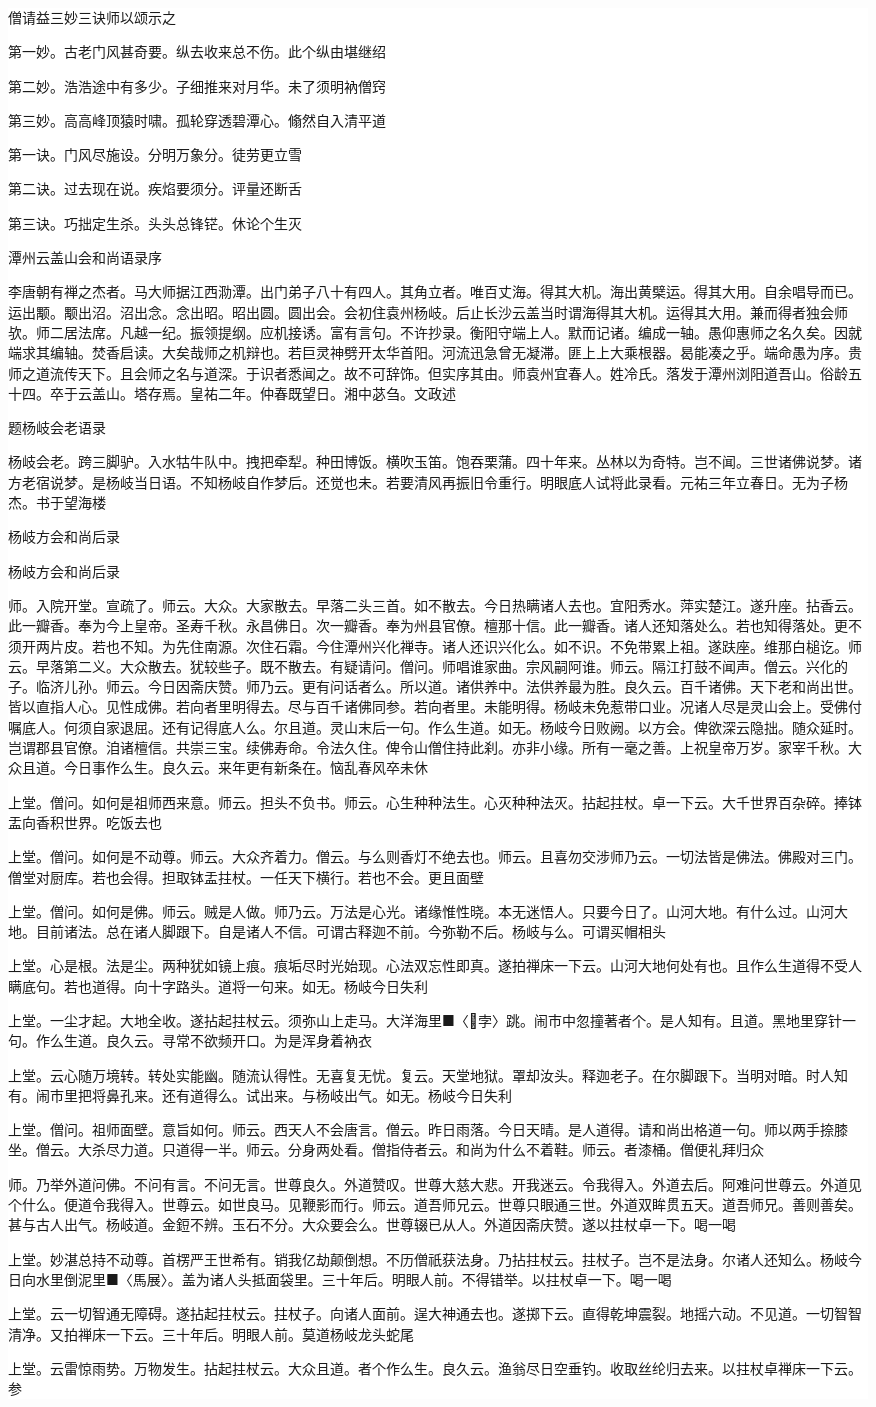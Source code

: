 僧请益三妙三诀师以颂示之  

第一妙。古老门风甚奇要。纵去收来总不伤。此个纵由堪继绍  

第二妙。浩浩途中有多少。子细推来对月华。未了须明衲僧窍  

第三妙。高高峰顶猿时啸。孤轮穿透碧潭心。翛然自入清平道  

第一诀。门风尽施设。分明万象分。徒劳更立雪  

第二诀。过去现在说。疾焰要须分。评量还断舌  

第三诀。巧拙定生杀。头头总锋铓。休论个生灭  

潭州云盖山会和尚语录序  

李唐朝有禅之杰者。马大师据江西泐潭。出门弟子八十有四人。其角立者。唯百丈海。得其大机。海出黄檗运。得其大用。自余唱导而已。运出颙。颙出沼。沼出念。念出昭。昭出圆。圆出会。会初住袁州杨岐。后止长沙云盖当时谓海得其大机。运得其大用。兼而得者独会师欤。师二居法席。凡越一纪。振领提纲。应机接诱。富有言句。不许抄录。衡阳守端上人。默而记诸。编成一轴。愚仰惠师之名久矣。因就端求其编轴。焚香启读。大矣哉师之机辩也。若巨灵神劈开太华首阳。河流迅急曾无凝滞。匪上上大乘根器。曷能凑之乎。端命愚为序。贵师之道流传天下。且会师之名与道深。于识者悉闻之。故不可辞饰。但实序其由。师袁州宜春人。姓冷氏。落发于潭州浏阳道吾山。俗龄五十四。卒于云盖山。塔存焉。皇祐二年。仲春既望日。湘中苾刍。文政述  

题杨岐会老语录  

杨岐会老。跨三脚驴。入水牯牛队中。拽把牵犁。种田博饭。横吹玉笛。饱吞栗蒲。四十年来。丛林以为奇特。岂不闻。三世诸佛说梦。诸方老宿说梦。是杨岐当日语。不知杨岐自作梦后。还觉也未。若要清风再振旧令重行。明眼底人试将此录看。元祐三年立春日。无为子杨杰。书于望海楼  

杨岐方会和尚后录  

杨岐方会和尚后录  

师。入院开堂。宣疏了。师云。大众。大家散去。早落二头三首。如不散去。今日热瞒诸人去也。宜阳秀水。萍实楚江。遂升座。拈香云。此一瓣香。奉为今上皇帝。圣寿千秋。永昌佛日。次一瓣香。奉为州县官僚。檀那十信。此一瓣香。诸人还知落处么。若也知得落处。更不须开两片皮。若也不知。为先住南源。次住石霜。今住潭州兴化禅寺。诸人还识兴化么。如不识。不免带累上祖。遂趺座。维那白槌讫。师云。早落第二义。大众散去。犹较些子。既不散去。有疑请问。僧问。师唱谁家曲。宗风嗣阿谁。师云。隔江打鼓不闻声。僧云。兴化的子。临济儿孙。师云。今日因斋庆赞。师乃云。更有问话者么。所以道。诸供养中。法供养最为胜。良久云。百千诸佛。天下老和尚出世。皆以直指人心。见性成佛。若向者里明得去。尽与百千诸佛同参。若向者里。未能明得。杨岐未免惹带口业。况诸人尽是灵山会上。受佛付嘱底人。何须自家退屈。还有记得底人么。尔且道。灵山末后一句。作么生道。如无。杨岐今日败阙。以方会。俾欲深云隐拙。随众延时。岂谓郡县官僚。洎诸檀信。共崇三宝。续佛寿命。令法久住。俾令山僧住持此刹。亦非小缘。所有一毫之善。上祝皇帝万岁。家宰千秋。大众且道。今日事作么生。良久云。来年更有新条在。恼乱春风卒未休  

上堂。僧问。如何是祖师西来意。师云。担头不负书。师云。心生种种法生。心灭种种法灭。拈起拄杖。卓一下云。大千世界百杂碎。捧钵盂向香积世界。吃饭去也  

上堂。僧问。如何是不动尊。师云。大众齐着力。僧云。与么则香灯不绝去也。师云。且喜勿交涉师乃云。一切法皆是佛法。佛殿对三门。僧堂对厨库。若也会得。担取钵盂拄杖。一任天下横行。若也不会。更且面壁  

上堂。僧问。如何是佛。师云。贼是人做。师乃云。万法是心光。诸缘惟性晓。本无迷悟人。只要今日了。山河大地。有什么过。山河大地。目前诸法。总在诸人脚跟下。自是诸人不信。可谓古释迦不前。今弥勒不后。杨岐与么。可谓买帽相头  

上堂。心是根。法是尘。两种犹如镜上痕。痕垢尽时光始现。心法双忘性即真。遂拍禅床一下云。山河大地何处有也。且作么生道得不受人瞒底句。若也道得。向十字路头。道将一句来。如无。杨岐今日失利  

上堂。一尘才起。大地全收。遂拈起拄杖云。须弥山上走马。大洋海里■〈孛〉跳。闹市中忽撞著者个。是人知有。且道。黑地里穿针一句。作么生道。良久云。寻常不欲频开口。为是浑身着衲衣  

上堂。云心随万境转。转处实能幽。随流认得性。无喜复无忧。复云。天堂地狱。罩却汝头。释迦老子。在尔脚跟下。当明对暗。时人知有。闹市里把将鼻孔来。还有道得么。试出来。与杨岐出气。如无。杨岐今日失利  

上堂。僧问。祖师面壁。意旨如何。师云。西天人不会唐言。僧云。昨日雨落。今日天晴。是人道得。请和尚出格道一句。师以两手捺膝坐。僧云。大杀尽力道。只道得一半。师云。分身两处看。僧指侍者云。和尚为什么不着鞋。师云。者漆桶。僧便礼拜归众  

师。乃举外道问佛。不问有言。不问无言。世尊良久。外道赞叹。世尊大慈大悲。开我迷云。令我得入。外道去后。阿难问世尊云。外道见个什么。便道令我得入。世尊云。如世良马。见鞭影而行。师云。道吾师兄云。世尊只眼通三世。外道双眸贯五天。道吾师兄。善则善矣。甚与古人出气。杨岐道。金鋀不辨。玉石不分。大众要会么。世尊辍已从人。外道因斋庆赞。遂以拄杖卓一下。喝一喝  

上堂。妙湛总持不动尊。首楞严王世希有。销我亿劫颠倒想。不历僧祇获法身。乃拈拄杖云。拄杖子。岂不是法身。尔诸人还知么。杨岐今日向水里倒泥里■〈馬展〉。盖为诸人头抵面袋里。三十年后。明眼人前。不得错举。以拄杖卓一下。喝一喝  

上堂。云一切智通无障碍。遂拈起拄杖云。拄杖子。向诸人面前。逞大神通去也。遂掷下云。直得乾坤震裂。地摇六动。不见道。一切智智清净。又拍禅床一下云。三十年后。明眼人前。莫道杨岐龙头蛇尾  

上堂。云雷惊雨势。万物发生。拈起拄杖云。大众且道。者个作么生。良久云。渔翁尽日空垂钓。收取丝纶归去来。以拄杖卓禅床一下云。参  
